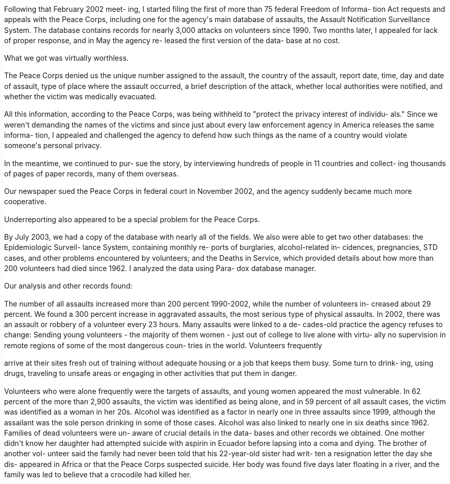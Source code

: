 Following that February 2002 meet- ing, I started filing the first of more than 75 federal Freedom of Informa- tion Act requests and appeals with the Peace Corps, including one for the agency's main database of assaults, the Assault Notification Surveillance System. The database contains records for nearly 3,000 attacks on volunteers since 1990. Two months later, I appealed for lack of proper response, and in May the agency re- leased the first version of the data- base at no cost. 

What we got was virtually worthless. 

The Peace Corps denied us the unique number assigned to the assault, the country of the assault, report date, time, day and date of assault, type of place where the assault occurred, a brief description of the attack, whether local authorities were notified, and whether the victim was medically evacuated. 

All this information, according to the Peace Corps, was being withheld to "protect the privacy interest of individu- als." Since we weren't demanding the names of the victims and since just about every law enforcement agency in America releases the same informa- tion, I appealed and challenged the agency to defend how such things as the name of a country would violate someone's personal privacy. 

In the meantime, we continued to pur- sue the story, by interviewing hundreds of people in 11 countries and collect- ing thousands of pages of paper records, many of them overseas. 

Our newspaper sued the Peace Corps in federal court in November 2002, and the agency suddenly became much more cooperative. 

Underreporting also appeared to be a special problem for the Peace Corps. 

By July 2003, we had a copy of the database with nearly all of the fields. We also were able to get two other databases: the Epidemiologic Surveil- lance System, containing monthly re- ports of burglaries, alcohol-related in- cidences, pregnancies, STD cases, and other problems encountered by volunteers; and the Deaths in Service, which provided details about how more than 200 volunteers had died since 1962. I analyzed the data using Para- dox database manager. 

Our analysis and other records found: 

The number of all assaults increased more than 200 percent 1990-2002, while the number of volunteers in- creased about 29 percent. We found a 300 percent increase in aggravated assaults, the most serious type of physical assaults. In 2002, there was an assault or robbery of a volunteer every 23 hours. 
Many assaults were linked to a de- cades-old practice the agency refuses to change: Sending young volunteers - the majority of them women - just out of college to live alone with virtu- ally no supervision in remote regions of some of the most dangerous coun- tries in the world. Volunteers frequently 

arrive at their sites fresh out of training without adequate housing or a job that keeps them busy. Some turn to drink- ing, using drugs, traveling to unsafe areas or engaging in other activities that put them in danger. 

Volunteers who were alone frequently were the targets of assaults, and young women appeared the most vulnerable. In 62 percent of the more than 2,900 assaults, the victim was identified as being alone, and in 59 percent of all assault cases, the victim was identified as a woman in her 20s. 
Alcohol was identified as a factor in nearly one in three assaults since 1999, although the assailant was the sole person drinking in some of those cases. Alcohol was also linked to nearly one in six deaths since 1962. 
Families of dead volunteers were un- aware of crucial details in the data- bases and other records we obtained. One mother didn't know her daughter had attempted suicide with aspirin in Ecuador before lapsing into a coma and dying. The brother of another vol- unteer said the family had never been told that his 22-year-old sister had writ- ten a resignation letter the day she dis- appeared in Africa or that the Peace Corps suspected suicide. Her body was found five days later floating in a river, and the family was led to believe that a crocodile had killed her. 
